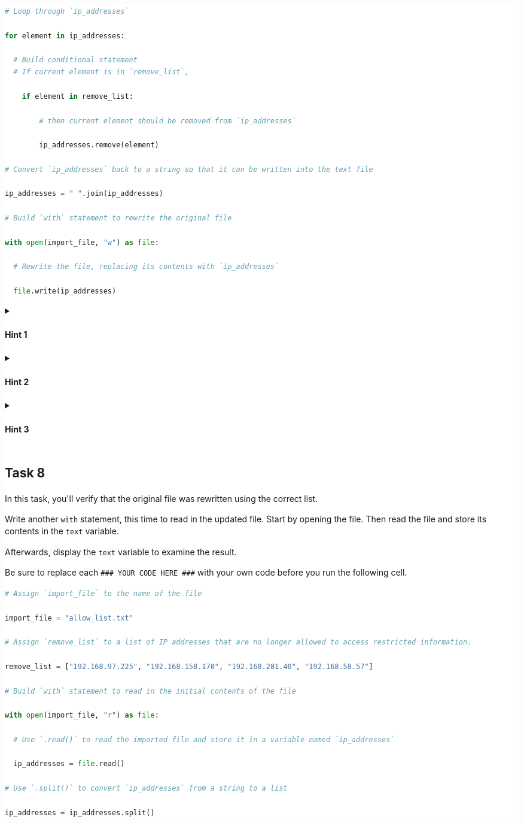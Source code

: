 ```python
# Loop through `ip_addresses`

for element in ip_addresses:
  
  # Build conditional statement
  # If current element is in `remove_list`,
  
    if element in remove_list:

        # then current element should be removed from `ip_addresses`

        ip_addresses.remove(element)

# Convert `ip_addresses` back to a string so that it can be written into the text file 

ip_addresses = " ".join(ip_addresses)

# Build `with` statement to rewrite the original file

with open(import_file, "w") as file:

  # Rewrite the file, replacing its contents with `ip_addresses`

  file.write(ip_addresses)
```

<details><summary><h4><strong>Hint 1</strong></h4></summary></details>

<details><summary><h4><strong>Hint 2</strong></h4></summary></details>

<details><summary><h4><strong>Hint 3</strong></h4></summary></details>

## Task 8
In this task, you'll verify that the original file was rewritten using the correct list. 

Write another `with` statement, this time to read in the updated file. Start by opening the file. Then read the file and store its contents in the `text` variable. 

Afterwards, display the `text` variable to examine the result.

Be sure to replace each `### YOUR CODE HERE ###` with your own code before you run the following cell.


```python
# Assign `import_file` to the name of the file 

import_file = "allow_list.txt"

# Assign `remove_list` to a list of IP addresses that are no longer allowed to access restricted information. 

remove_list = ["192.168.97.225", "192.168.158.170", "192.168.201.40", "192.168.58.57"]

# Build `with` statement to read in the initial contents of the file

with open(import_file, "r") as file:

  # Use `.read()` to read the imported file and store it in a variable named `ip_addresses`

  ip_addresses = file.read()

# Use `.split()` to convert `ip_addresses` from a string to a list

ip_addresses = ip_addresses.split()

```